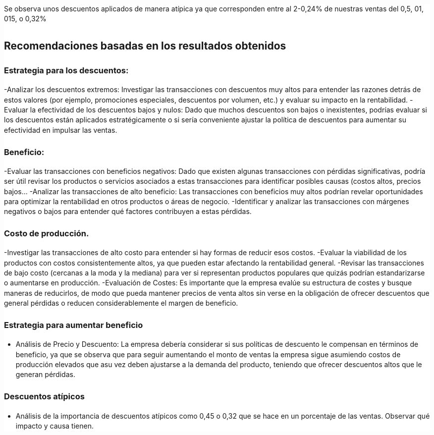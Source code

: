 Se observa unos descuentos aplicados de manera atípica ya que corresponden entre al 2-0,24% de nuestras ventas
del 0,5, 01, 015, o 0,32%



## Recomendaciones basadas en los resultados obtenidos
### Estrategia para los descuentos:
-Analizar los descuentos extremos: Investigar las transacciones con descuentos muy altos para entender las razones detrás de estos valores (por ejemplo, promociones especiales, descuentos por volumen, etc.) y evaluar su impacto en la rentabilidad.
-Evaluar la efectividad de los descuentos bajos y nulos: Dado que muchos descuentos son bajos o inexistentes, podrías evaluar si los descuentos están aplicados estratégicamente o si sería conveniente ajustar la política de descuentos para aumentar su efectividad en impulsar las ventas.
### Beneficio:
-Evaluar las transacciones con beneficios negativos: Dado que existen algunas transacciones con pérdidas significativas, podría ser útil revisar los productos o servicios asociados a estas transacciones para identificar posibles causas (costos altos, precios bajos...
-Analizar las transacciones de alto beneficio: Las transacciones con beneficios muy altos podrían revelar oportunidades para optimizar la rentabilidad en otros productos o áreas de negocio.
-Identificar y analizar las transacciones con márgenes negativos o bajos para entender qué factores contribuyen a estas pérdidas.
### Costo de producción.
-Investigar las transacciones de alto costo para entender si hay formas de reducir esos costos.
-Evaluar la viabilidad de los productos con costos consistentemente altos, ya que pueden estar afectando la rentabilidad general.
-Revisar las transacciones de bajo costo (cercanas a la moda y la mediana) para ver si representan productos populares que quizás podrían estandarizarse o aumentarse en producción.
-Evaluación de Costes: Es importante que la empresa evalúe su estructura de costes y busque maneras de reducirlos, de modo que pueda mantener precios de venta altos sin verse en la obligación de ofrecer descuentos que general pérdidas o reducen considerablemente el margen de beneficio.
### Estrategia para aumentar beneficio
- Análisis de Precio y Descuento: La empresa debería considerar si sus políticas de descuento le compensan en términos de beneficio, ya que se observa que para seguir aumentando el monto de ventas la empresa sigue asumiendo costos de producción elevados que asu vez deben ajustarse a la demanda del producto, teniendo que ofrecer descuentos altos que le generan pérdidas.
### Descuentos atípicos
- Análisis de la importancia de descuentos atípicos como 0,45 o 0,32 que se hace en un porcentaje de las ventas. 
Observar qué impacto y causa tienen.
